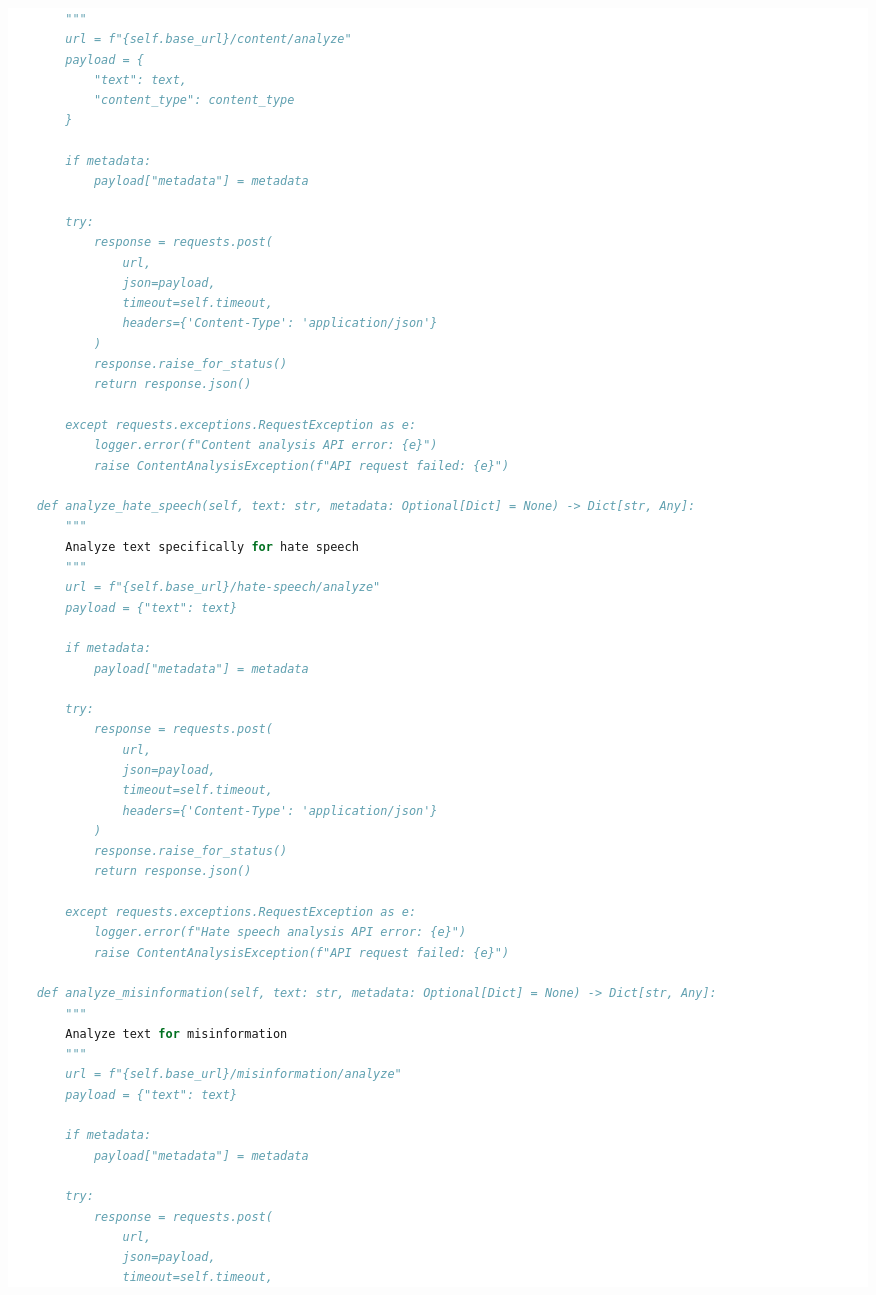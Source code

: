 ```python
        """
        url = f"{self.base_url}/content/analyze"
        payload = {
            "text": text,
            "content_type": content_type
        }
        
        if metadata:
            payload["metadata"] = metadata
            
        try:
            response = requests.post(
                url,
                json=payload,
                timeout=self.timeout,
                headers={'Content-Type': 'application/json'}
            )
            response.raise_for_status()
            return response.json()
            
        except requests.exceptions.RequestException as e:
            logger.error(f"Content analysis API error: {e}")
            raise ContentAnalysisException(f"API request failed: {e}")
    
    def analyze_hate_speech(self, text: str, metadata: Optional[Dict] = None) -> Dict[str, Any]:
        """
        Analyze text specifically for hate speech
        """
        url = f"{self.base_url}/hate-speech/analyze"
        payload = {"text": text}
        
        if metadata:
            payload["metadata"] = metadata
            
        try:
            response = requests.post(
                url,
                json=payload,
                timeout=self.timeout,
                headers={'Content-Type': 'application/json'}
            )
            response.raise_for_status()
            return response.json()
            
        except requests.exceptions.RequestException as e:
            logger.error(f"Hate speech analysis API error: {e}")
            raise ContentAnalysisException(f"API request failed: {e}")
    
    def analyze_misinformation(self, text: str, metadata: Optional[Dict] = None) -> Dict[str, Any]:
        """
        Analyze text for misinformation
        """
        url = f"{self.base_url}/misinformation/analyze"
        payload = {"text": text}
        
        if metadata:
            payload["metadata"] = metadata
            
        try:
            response = requests.post(
                url,
                json=payload,
                timeout=self.timeout,
```